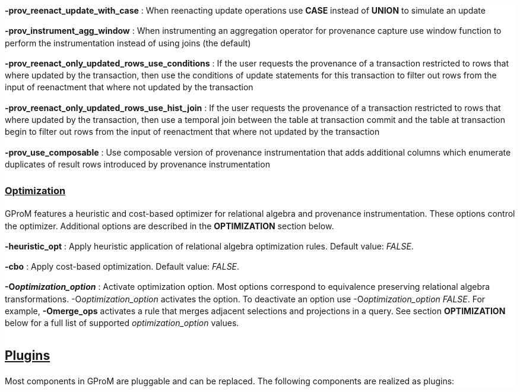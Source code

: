 **-prov\_reenact\_update\_with\_case** 
:   When reenacting update operations use **CASE** instead of **UNION**
    to simulate an update

**-prov\_instrument\_agg\_window** 
:   When instrumenting an aggregation operator for provenance capture
    use window function to perform the instrumentation instead of using
    joins (the default)

**-prov\_reenact\_only\_updated\_rows\_use\_conditions** 
:   If the user requests the provenance of a transaction restricted to
    rows that where updated by the transaction, then use the conditions
    of update statements for this transaction to filter out rows from
    the input of reenactment that where not updated by the transaction

**-prov\_reenact\_only\_updated\_rows\_use\_hist\_join** 
:   If the user requests the provenance of a transaction restricted to
    rows that where updated by the transaction, then use a temporal join
    between the table at transaction commit and the table at transaction
    begin to filter out rows from the input of reenactment that where
    not updated by the transaction

**-prov\_use\_composable** 
:   Use composable version of provenance instrumentation that adds
    additional columns which enumerate duplicates of result rows
    introduced by provenance instrumentation

### [Optimization](#toc10)

GProM features a heuristic and cost-based optimizer for relational
algebra and provenance instrumentation. These options control the
optimizer. Additional options are described in the **OPTIMIZATION**
section below.

**-heuristic\_opt** 
:   Apply heuristic application of relational algebra
    optimization rules. Default value: *FALSE*.

**-cbo** 
:   Apply cost-based optimization. Default value: *FALSE*.

**-O*optimization\_option*** 
:   Activate optimization option. Most options correspond to equivalence
    preserving relational algebra transformations.
    -O*optimization\_option* activates the option. To deactivate an
    option use -O*optimization\_option* *FALSE*. For example,
    **-Omerge\_ops** activates a rule that merges adjacent selections
    and projections in a query. See section **OPTIMIZATION** below for a
    full list of supported *optimization\_option* values.

[Plugins](#toc11)
-----------------

Most components in GProM are pluggable and can be replaced. The
following components are realized as plugins:
